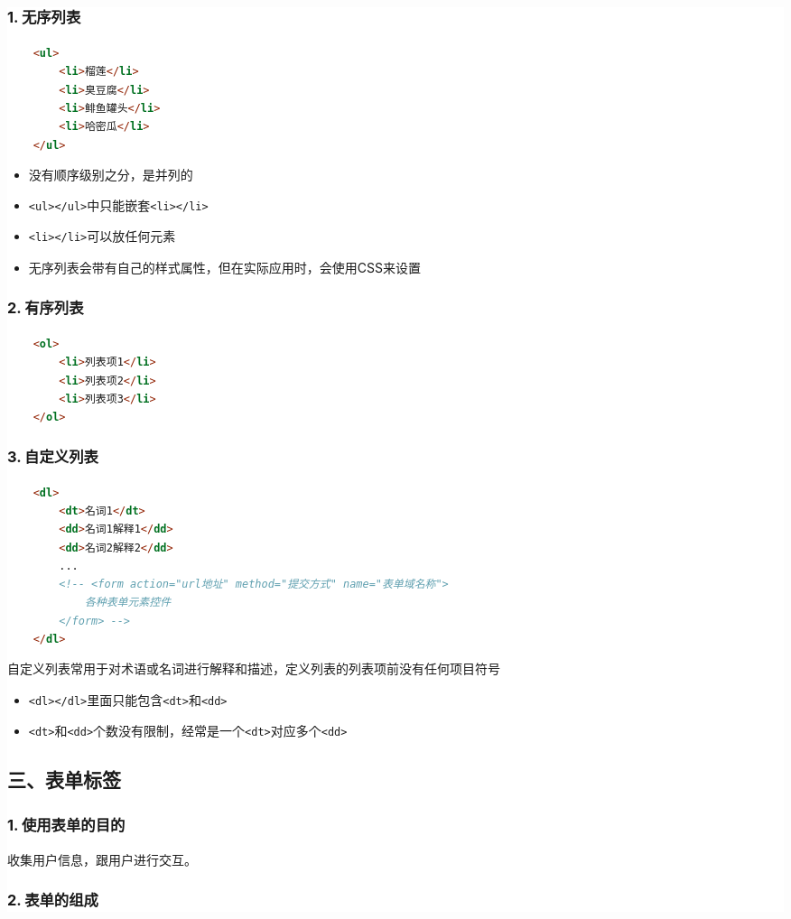 ### 1. 无序列表

```html
	<ul>
        <li>榴莲</li>
        <li>臭豆腐</li>
        <li>鲱鱼罐头</li>
        <li>哈密瓜</li>
    </ul>
```

- 没有顺序级别之分，是并列的

- `<ul></ul>`中只能嵌套`<li></li>`

- `<li></li>`可以放任何元素

- 无序列表会带有自己的样式属性，但在实际应用时，会使用CSS来设置

### 2. 有序列表

```html
	<ol>
        <li>列表项1</li>
        <li>列表项2</li>
        <li>列表项3</li>
    </ol>
```

### 3. 自定义列表

```html
	<dl>
        <dt>名词1</dt>
        <dd>名词1解释1</dd>
        <dd>名词2解释2</dd>
        ...
        <!-- <form action="url地址" method="提交方式" name="表单域名称">
            各种表单元素控件
        </form> -->
    </dl>
```

自定义列表常用于对术语或名词进行解释和描述，定义列表的列表项前没有任何项目符号

- `<dl></dl>`里面只能包含`<dt>`和`<dd>`

- `<dt>`和`<dd>`个数没有限制，经常是一个`<dt>`对应多个`<dd>`

## 三、表单标签

### 1. 使用表单的目的

收集用户信息，跟用户进行交互。

### 2. 表单的组成
